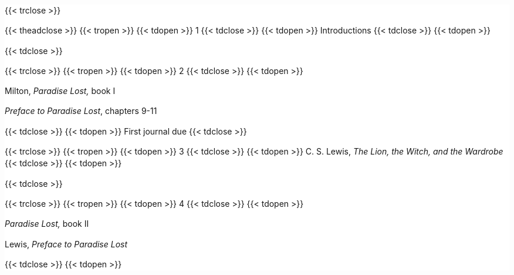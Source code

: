 {{< trclose >}}

{{< theadclose >}}
{{< tropen >}}
{{< tdopen >}}
1
{{< tdclose >}}
{{< tdopen >}}
Introductions
{{< tdclose >}}
{{< tdopen >}}

{{< tdclose >}}

{{< trclose >}}
{{< tropen >}}
{{< tdopen >}}
2
{{< tdclose >}}
{{< tdopen >}}


Milton, _Paradise Lost,_ book I

_Preface to Paradise Lost_, chapters 9-11


{{< tdclose >}}
{{< tdopen >}}
First journal due
{{< tdclose >}}

{{< trclose >}}
{{< tropen >}}
{{< tdopen >}}
3
{{< tdclose >}}
{{< tdopen >}}
C. S. Lewis, _The Lion, the Witch, and the Wardrobe_
{{< tdclose >}}
{{< tdopen >}}

{{< tdclose >}}

{{< trclose >}}
{{< tropen >}}
{{< tdopen >}}
4
{{< tdclose >}}
{{< tdopen >}}


_Paradise Lost,_ book II

Lewis, _Preface to Paradise Lost_


{{< tdclose >}}
{{< tdopen >}}
